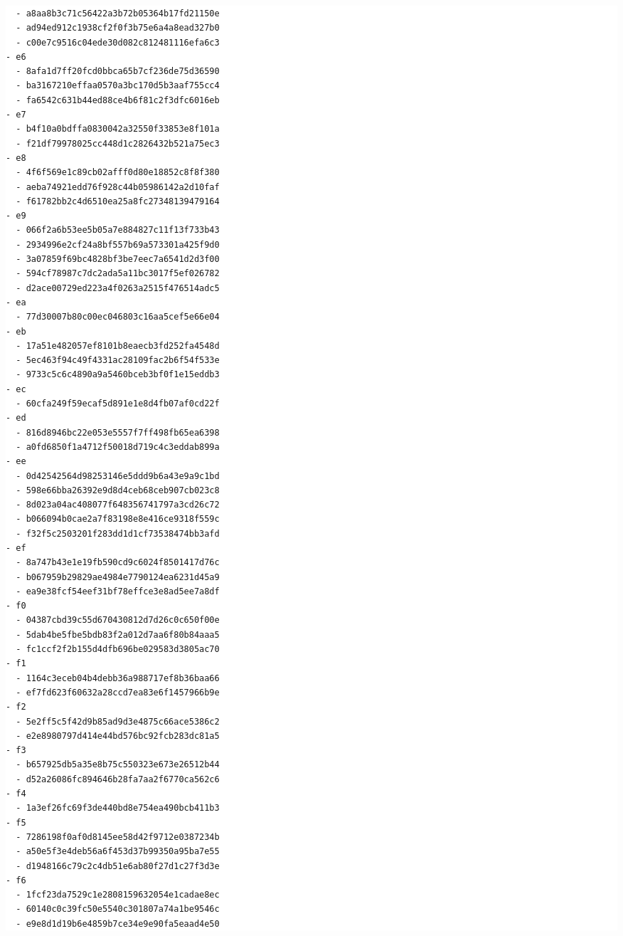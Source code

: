       - a8aa8b3c71c56422a3b72b05364b17fd21150e
      - ad94ed912c1938cf2f0f3b75e6a4a8ead327b0
      - c00e7c9516c04ede30d082c812481116efa6c3
    - e6
      - 8afa1d7ff20fcd0bbca65b7cf236de75d36590
      - ba3167210effaa0570a3bc170d5b3aaf755cc4
      - fa6542c631b44ed88ce4b6f81c2f3dfc6016eb
    - e7
      - b4f10a0bdffa0830042a32550f33853e8f101a
      - f21df79978025cc448d1c2826432b521a75ec3
    - e8
      - 4f6f569e1c89cb02afff0d80e18852c8f8f380
      - aeba74921edd76f928c44b05986142a2d10faf
      - f61782bb2c4d6510ea25a8fc27348139479164
    - e9
      - 066f2a6b53ee5b05a7e884827c11f13f733b43
      - 2934996e2cf24a8bf557b69a573301a425f9d0
      - 3a07859f69bc4828bf3be7eec7a6541d2d3f00
      - 594cf78987c7dc2ada5a11bc3017f5ef026782
      - d2ace00729ed223a4f0263a2515f476514adc5
    - ea
      - 77d30007b80c00ec046803c16aa5cef5e66e04
    - eb
      - 17a51e482057ef8101b8eaecb3fd252fa4548d
      - 5ec463f94c49f4331ac28109fac2b6f54f533e
      - 9733c5c6c4890a9a5460bceb3bf0f1e15eddb3
    - ec
      - 60cfa249f59ecaf5d891e1e8d4fb07af0cd22f
    - ed
      - 816d8946bc22e053e5557f7ff498fb65ea6398
      - a0fd6850f1a4712f50018d719c4c3eddab899a
    - ee
      - 0d42542564d98253146e5ddd9b6a43e9a9c1bd
      - 598e66bba26392e9d8d4ceb68ceb907cb023c8
      - 8d023a04ac408077f648356741797a3cd26c72
      - b066094b0cae2a7f83198e8e416ce9318f559c
      - f32f5c2503201f283dd1d1cf73538474bb3afd
    - ef
      - 8a747b43e1e19fb590cd9c6024f8501417d76c
      - b067959b29829ae4984e7790124ea6231d45a9
      - ea9e38fcf54eef31bf78effce3e8ad5ee7a8df
    - f0
      - 04387cbd39c55d670430812d7d26c0c650f00e
      - 5dab4be5fbe5bdb83f2a012d7aa6f80b84aaa5
      - fc1ccf2f2b155d4dfb696be029583d3805ac70
    - f1
      - 1164c3eceb04b4debb36a988717ef8b36baa66
      - ef7fd623f60632a28ccd7ea83e6f1457966b9e
    - f2
      - 5e2ff5c5f42d9b85ad9d3e4875c66ace5386c2
      - e2e8980797d414e44bd576bc92fcb283dc81a5
    - f3
      - b657925db5a35e8b75c550323e673e26512b44
      - d52a26086fc894646b28fa7aa2f6770ca562c6
    - f4
      - 1a3ef26fc69f3de440bd8e754ea490bcb411b3
    - f5
      - 7286198f0af0d8145ee58d42f9712e0387234b
      - a50e5f3e4deb56a6f453d37b99350a95ba7e55
      - d1948166c79c2c4db51e6ab80f27d1c27f3d3e
    - f6
      - 1fcf23da7529c1e2808159632054e1cadae8ec
      - 60140c0c39fc50e5540c301807a74a1be9546c
      - e9e8d1d19b6e4859b7ce34e9e90fa5eaad4e50